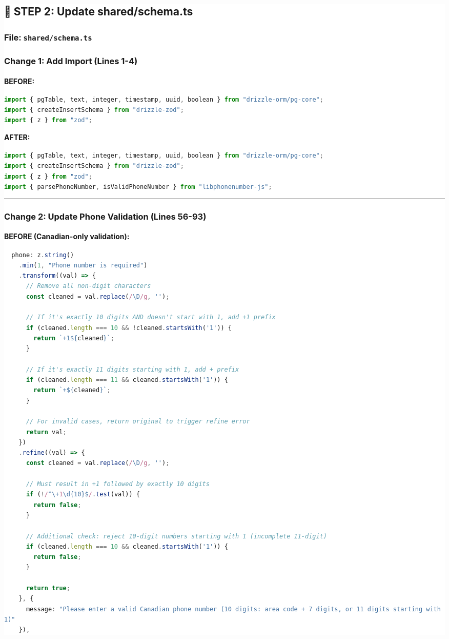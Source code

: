## 🔧 STEP 2: Update shared/schema.ts

### File: `shared/schema.ts`

### Change 1: Add Import (Lines 1-4)

**BEFORE:**
```typescript
import { pgTable, text, integer, timestamp, uuid, boolean } from "drizzle-orm/pg-core";
import { createInsertSchema } from "drizzle-zod";
import { z } from "zod";
```

**AFTER:**
```typescript
import { pgTable, text, integer, timestamp, uuid, boolean } from "drizzle-orm/pg-core";
import { createInsertSchema } from "drizzle-zod";
import { z } from "zod";
import { parsePhoneNumber, isValidPhoneNumber } from "libphonenumber-js";
```

---

### Change 2: Update Phone Validation (Lines 56-93)

**BEFORE (Canadian-only validation):**
```typescript
  phone: z.string()
    .min(1, "Phone number is required")
    .transform((val) => {
      // Remove all non-digit characters
      const cleaned = val.replace(/\D/g, '');

      // If it's exactly 10 digits AND doesn't start with 1, add +1 prefix
      if (cleaned.length === 10 && !cleaned.startsWith('1')) {
        return `+1${cleaned}`;
      }

      // If it's exactly 11 digits starting with 1, add + prefix
      if (cleaned.length === 11 && cleaned.startsWith('1')) {
        return `+${cleaned}`;
      }

      // For invalid cases, return original to trigger refine error
      return val;
    })
    .refine((val) => {
      const cleaned = val.replace(/\D/g, '');

      // Must result in +1 followed by exactly 10 digits
      if (!/^\+1\d{10}$/.test(val)) {
        return false;
      }

      // Additional check: reject 10-digit numbers starting with 1 (incomplete 11-digit)
      if (cleaned.length === 10 && cleaned.startsWith('1')) {
        return false;
      }

      return true;
    }, {
      message: "Please enter a valid Canadian phone number (10 digits: area code + 7 digits, or 11 digits starting with 1)"
    }),
```